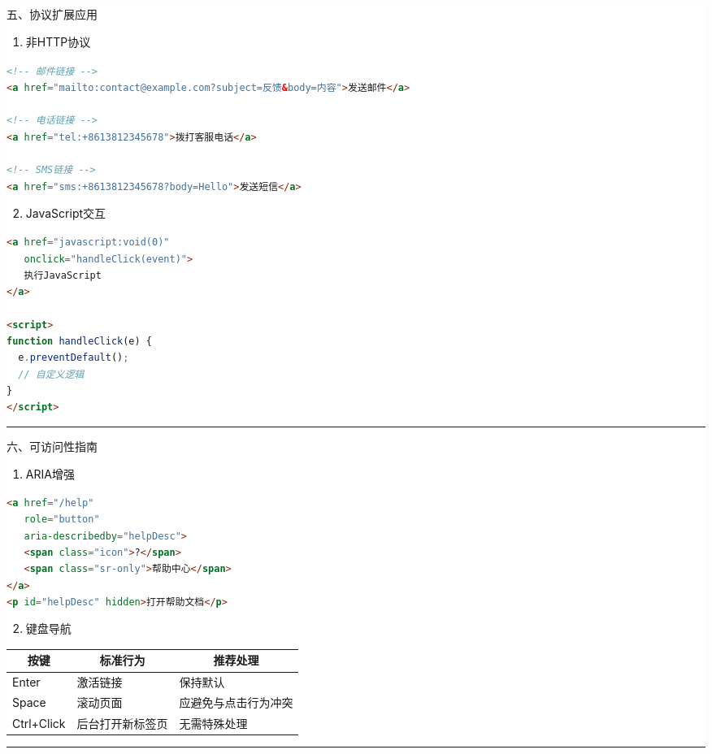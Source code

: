 
五、协议扩展应用 

1. 非HTTP协议 

```html 
<!-- 邮件链接 -->
<a href="mailto:contact@example.com?subject=反馈&body=内容">发送邮件</a>
 
<!-- 电话链接 -->
<a href="tel:+8613812345678">拨打客服电话</a>
 
<!-- SMS链接 -->
<a href="sms:+8613812345678?body=Hello">发送短信</a>
```

2. JavaScript交互 

```html 
<a href="javascript:void(0)" 
   onclick="handleClick(event)">
   执行JavaScript 
</a>
 
<script>
function handleClick(e) {
  e.preventDefault();
  // 自定义逻辑 
}
</script>
```

---

六、可访问性指南 

1. ARIA增强 

```html 
<a href="/help" 
   role="button"
   aria-describedby="helpDesc">
   <span class="icon">?</span>
   <span class="sr-only">帮助中心</span>
</a>
<p id="helpDesc" hidden>打开帮助文档</p>
```

2. 键盘导航 

| 按键       | 标准行为         | 推荐处理             |
| ---------- | ---------------- | -------------------- |
| Enter      | 激活链接         | 保持默认             |
| Space      | 滚动页面         | 应避免与点击行为冲突 |
| Ctrl+Click | 后台打开新标签页 | 无需特殊处理         |

---